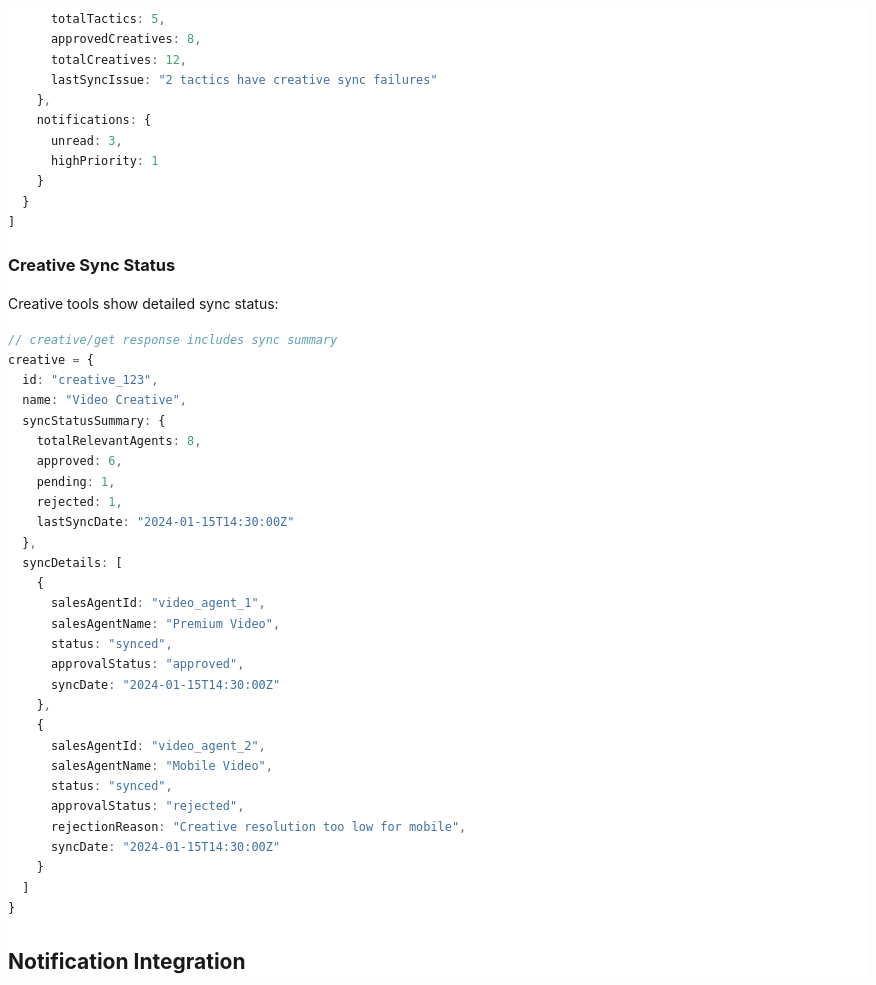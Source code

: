 ```typescript
      totalTactics: 5,
      approvedCreatives: 8,
      totalCreatives: 12,
      lastSyncIssue: "2 tactics have creative sync failures"
    },
    notifications: {
      unread: 3,
      highPriority: 1  
    }
  }
]
```

### Creative Sync Status

Creative tools show detailed sync status:

```typescript
// creative/get response includes sync summary
creative = {
  id: "creative_123",
  name: "Video Creative",
  syncStatusSummary: {
    totalRelevantAgents: 8,
    approved: 6,
    pending: 1, 
    rejected: 1,
    lastSyncDate: "2024-01-15T14:30:00Z"
  },
  syncDetails: [
    {
      salesAgentId: "video_agent_1",
      salesAgentName: "Premium Video",
      status: "synced",
      approvalStatus: "approved",
      syncDate: "2024-01-15T14:30:00Z"
    },
    {
      salesAgentId: "video_agent_2", 
      salesAgentName: "Mobile Video",
      status: "synced",
      approvalStatus: "rejected",
      rejectionReason: "Creative resolution too low for mobile",
      syncDate: "2024-01-15T14:30:00Z"
    }
  ]
}
```

## Notification Integration
